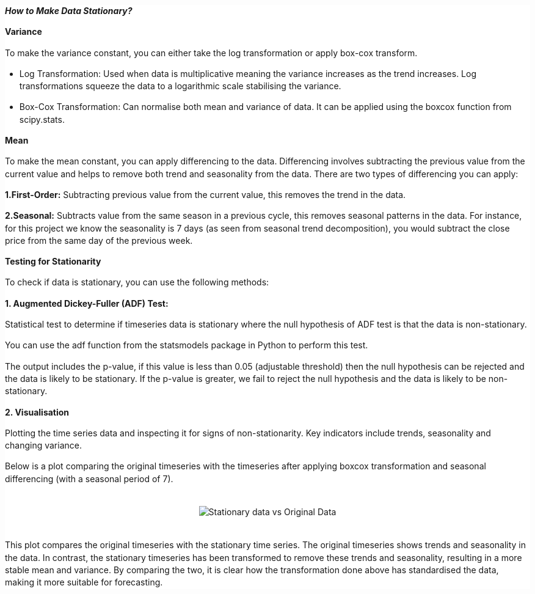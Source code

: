 ***How to Make Data Stationary?***

**Variance**

To make the variance constant, you can either take the log transformation or apply box-cox transform. 

-	Log Transformation: Used when data is multiplicative meaning the variance increases as the trend increases. Log transformations squeeze the data to a logarithmic scale stabilising the variance.
  
-	Box-Cox Transformation: Can normalise both mean and variance of data. It can be applied using the boxcox function from scipy.stats. 

**Mean**

To make the mean constant, you can apply differencing to the data. Differencing involves subtracting the previous value from the current value and helps to remove both trend and seasonality from the data. There are two types of differencing you can apply:

**1.First-Order:** Subtracting previous value from the current value, this removes the trend in the data.

**2.Seasonal:** Subtracts value from the same season in a previous cycle, this removes seasonal patterns in the data. For instance, for this project we know the seasonality is 7 days (as seen from seasonal trend decomposition), you would subtract the close price from the same day of the previous week.

**Testing for Stationarity**

To check if data is stationary, you can use the following methods:

**1. Augmented Dickey-Fuller (ADF) Test:**

Statistical test to determine if timeseries data is stationary where the null hypothesis of ADF test is that the data is non-stationary. 

You can use the adf function from the statsmodels package in Python to perform this test. 

The output includes the p-value, if this value is less than 0.05 (adjustable threshold) then the null hypothesis can be rejected and the data is likely to be stationary. If the p-value is greater, we fail to reject the null hypothesis and the data is likely to be non-stationary.

**2. Visualisation** 

Plotting the time series data and inspecting it for signs of non-stationarity. Key indicators include trends, seasonality and changing variance.

Below is a plot comparing the original timeseries with the timeseries after applying boxcox transformation and seasonal differencing (with a seasonal period of 7).

<div style="text-align: center;">
  <img src="{{ site.baseurl }}/assets/timeseries/stationary_vs_original.png" alt="Stationary data vs Original Data" style="max-width: 100%; height: auto; margin: 20px 0;">
</div>

This plot compares the original timeseries with the stationary time series. The original timeseries shows trends and seasonality in the data. In contrast, the stationary timeseries has been transformed to remove these trends and seasonality, resulting in a more stable mean and variance. By comparing the two, it is clear how the transformation done above has standardised the data, making it more suitable for forecasting.
